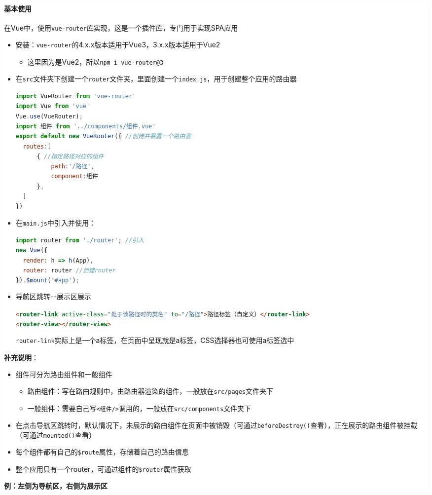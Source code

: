 
#### 基本使用

在Vue中，使用`vue-router`库实现，这是一个插件库，专门用于实现SPA应用

- 安装：`vue-router`的4.x.x版本适用于Vue3，3.x.x版本适用于Vue2

  - 这里因为是Vue2，所以`npm i vue-router@3`

- 在`src`文件夹下创建一个`router`文件夹，里面创建一个`index.js`，用于创建整个应用的路由器

    ```js
  import VueRouter from 'vue-router'
  import Vue from 'vue'
  Vue.use(VueRouter);
  import 组件 from '../components/组件.vue'
  export default new VueRouter({ //创建并暴露一个路由器
      routes:[
          { //指定路径对应的组件
              path:'/路径',
              component:组件
          },
      ]
  })
    ```


- 在`main.js`中引入并使用：

    ```js
  import router from './router'; //引入
  new Vue({
      render: h => h(App),
      router: router //创建router
  }).$mount('#app');
    ```


- 导航区跳转--展示区展示

    ```html
  <router-link active-class="处于该路径时的类名" to="/路径">路径标签（自定义）</router-link>
  <router-view></router-view> 
    ```


    `router-link`实际上是一个a标签，在页面中呈现就是a标签，CSS选择器也可使用a标签选中



**补充说明**：

- 组件可分为路由组件和一般组件

  - 路由组件：写在路由规则中，由路由器渲染的组件，一般放在`src/pages`文件夹下

  - 一般组件：需要自己写`<组件/>`调用的，一般放在`src/components`文件夹下

- 在点击导航区跳转时，默认情况下，未展示的路由组件在页面中被销毁（可通过`beforeDestroy()`查看），正在展示的路由组件被挂载（可通过`mounted()`查看）

- 每个组件都有自己的`$route`属性，存储着自己的路由信息

- 整个应用只有一个router，可通过组件的`$router`属性获取



**例：左侧为导航区，右侧为展示区**
